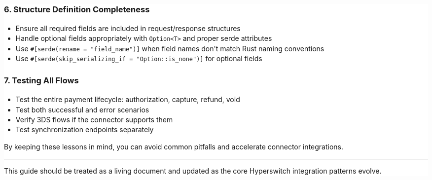 ### 6. Structure Definition Completeness

- Ensure all required fields are included in request/response structures
- Handle optional fields appropriately with `Option<T>` and proper serde attributes
- Use `#[serde(rename = "field_name")]` when field names don't match Rust naming conventions
- Use `#[serde(skip_serializing_if = "Option::is_none")]` for optional fields

### 7. Testing All Flows

- Test the entire payment lifecycle: authorization, capture, refund, void
- Test both successful and error scenarios
- Verify 3DS flows if the connector supports them
- Test synchronization endpoints separately

By keeping these lessons in mind, you can avoid common pitfalls and accelerate connector integrations.

---
This guide should be treated as a living document and updated as the core Hyperswitch integration patterns evolve.
